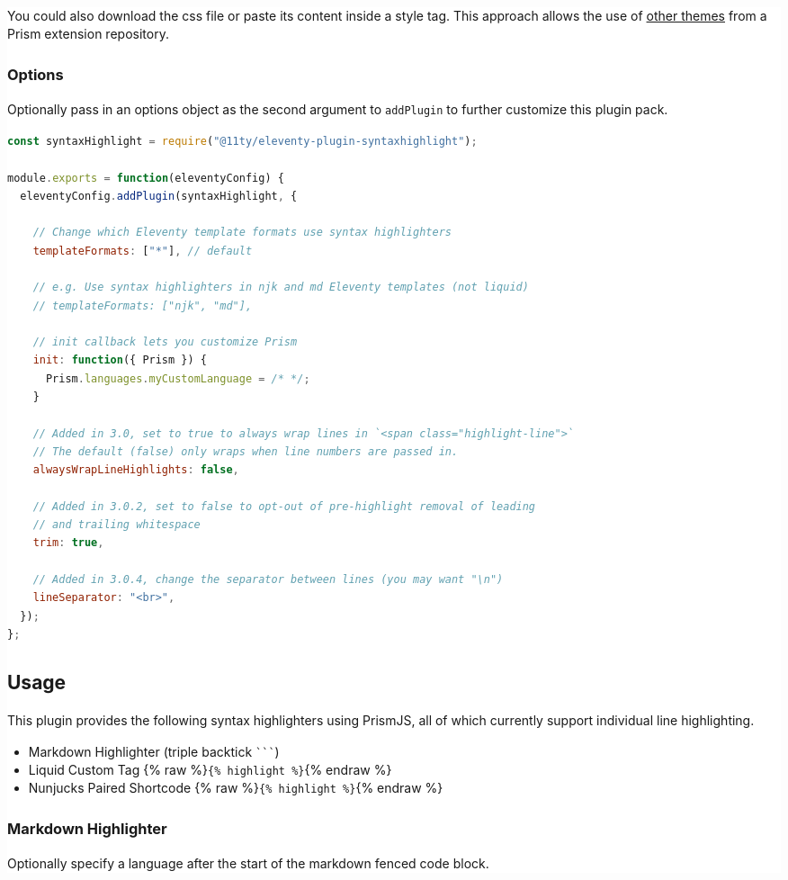 You could also download the css file or paste its content inside a style tag. This approach allows the use of [other themes](https://github.com/PrismJS/prism-themes) from a Prism extension repository.

### Options

Optionally pass in an options object as the second argument to `addPlugin` to further customize this plugin pack.

```js
const syntaxHighlight = require("@11ty/eleventy-plugin-syntaxhighlight");

module.exports = function(eleventyConfig) {
  eleventyConfig.addPlugin(syntaxHighlight, {

    // Change which Eleventy template formats use syntax highlighters
    templateFormats: ["*"], // default

    // e.g. Use syntax highlighters in njk and md Eleventy templates (not liquid)
    // templateFormats: ["njk", "md"],

    // init callback lets you customize Prism
    init: function({ Prism }) {
      Prism.languages.myCustomLanguage = /* */;
    }

    // Added in 3.0, set to true to always wrap lines in `<span class="highlight-line">`
    // The default (false) only wraps when line numbers are passed in.
    alwaysWrapLineHighlights: false,

    // Added in 3.0.2, set to false to opt-out of pre-highlight removal of leading
    // and trailing whitespace
    trim: true,

    // Added in 3.0.4, change the separator between lines (you may want "\n")
    lineSeparator: "<br>",
  });
};
```

## Usage

This plugin provides the following syntax highlighters using PrismJS, all of which currently support individual line highlighting.

* Markdown Highlighter (triple backtick <code>```</code>)
* Liquid Custom Tag {% raw %}`{% highlight %}`{% endraw %}
* Nunjucks Paired Shortcode {% raw %}`{% highlight %}`{% endraw %}

### Markdown Highlighter

Optionally specify a language after the start of the markdown fenced code block.
